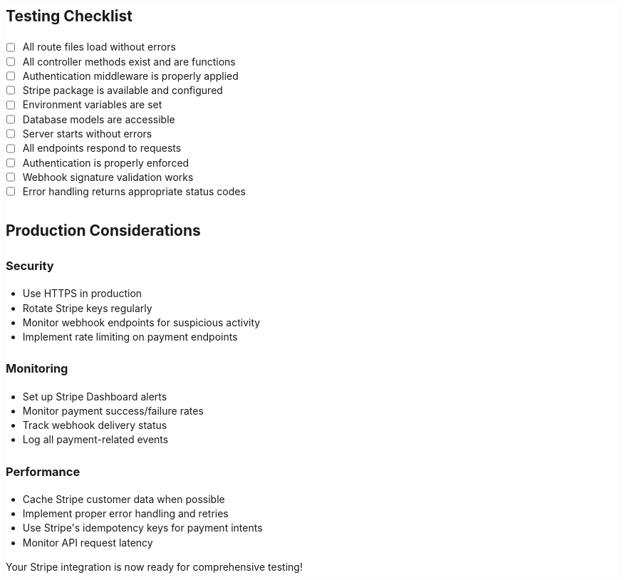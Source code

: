 ## Testing Checklist

- [ ] All route files load without errors
- [ ] All controller methods exist and are functions
- [ ] Authentication middleware is properly applied
- [ ] Stripe package is available and configured
- [ ] Environment variables are set
- [ ] Database models are accessible
- [ ] Server starts without errors
- [ ] All endpoints respond to requests
- [ ] Authentication is properly enforced
- [ ] Webhook signature validation works
- [ ] Error handling returns appropriate status codes

## Production Considerations

### Security
- Use HTTPS in production
- Rotate Stripe keys regularly
- Monitor webhook endpoints for suspicious activity
- Implement rate limiting on payment endpoints

### Monitoring
- Set up Stripe Dashboard alerts
- Monitor payment success/failure rates
- Track webhook delivery status
- Log all payment-related events

### Performance
- Cache Stripe customer data when possible
- Implement proper error handling and retries
- Use Stripe's idempotency keys for payment intents
- Monitor API request latency

Your Stripe integration is now ready for comprehensive testing!
